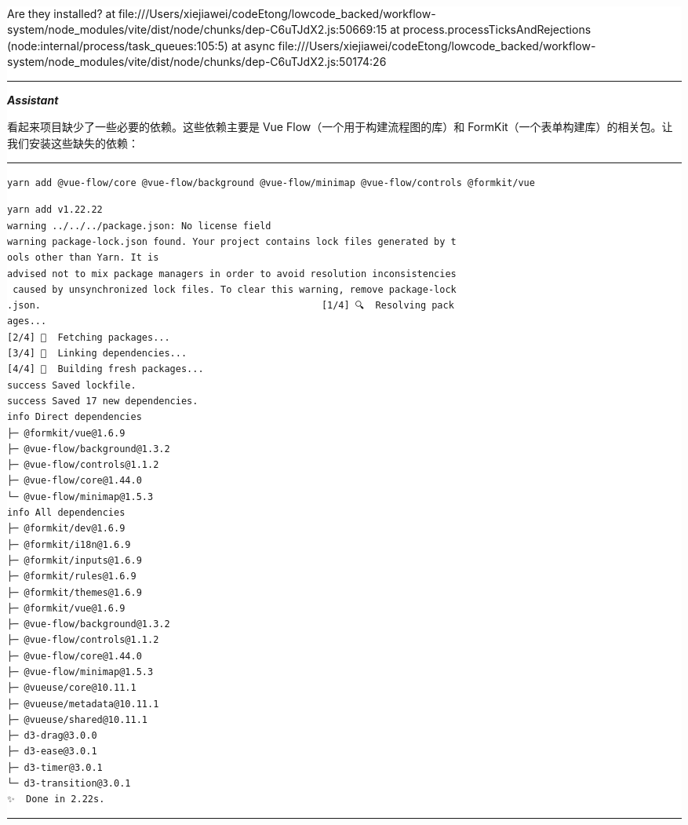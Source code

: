 Are they installed?
    at file:///Users/xiejiawei/codeEtong/lowcode_backed/workflow-system/node_modules/vite/dist/node/chunks/dep-C6uTJdX2.js:50669:15
    at process.processTicksAndRejections (node:internal/process/task_queues:105:5)
    at async file:///Users/xiejiawei/codeEtong/lowcode_backed/workflow-system/node_modules/vite/dist/node/chunks/dep-C6uTJdX2.js:50174:26

---

_**Assistant**_

看起来项目缺少了一些必要的依赖。这些依赖主要是 Vue Flow（一个用于构建流程图的库）和 FormKit（一个表单构建库）的相关包。让我们安装这些缺失的依赖：

---

```bash
yarn add @vue-flow/core @vue-flow/background @vue-flow/minimap @vue-flow/controls @formkit/vue
```

```
yarn add v1.22.22
warning ../../../package.json: No license field
warning package-lock.json found. Your project contains lock files generated by t
ools other than Yarn. It is 
advised not to mix package managers in order to avoid resolution inconsistencies
 caused by unsynchronized lock files. To clear this warning, remove package-lock
.json.                                                  [1/4] 🔍  Resolving pack
ages...
[2/4] 🚚  Fetching packages...
[3/4] 🔗  Linking dependencies...
[4/4] 🔨  Building fresh packages...
success Saved lockfile.
success Saved 17 new dependencies.
info Direct dependencies
├─ @formkit/vue@1.6.9
├─ @vue-flow/background@1.3.2
├─ @vue-flow/controls@1.1.2
├─ @vue-flow/core@1.44.0
└─ @vue-flow/minimap@1.5.3
info All dependencies
├─ @formkit/dev@1.6.9
├─ @formkit/i18n@1.6.9
├─ @formkit/inputs@1.6.9
├─ @formkit/rules@1.6.9
├─ @formkit/themes@1.6.9
├─ @formkit/vue@1.6.9
├─ @vue-flow/background@1.3.2
├─ @vue-flow/controls@1.1.2
├─ @vue-flow/core@1.44.0
├─ @vue-flow/minimap@1.5.3
├─ @vueuse/core@10.11.1
├─ @vueuse/metadata@10.11.1
├─ @vueuse/shared@10.11.1
├─ d3-drag@3.0.0
├─ d3-ease@3.0.1
├─ d3-timer@3.0.1
└─ d3-transition@3.0.1
✨  Done in 2.22s.

```

---